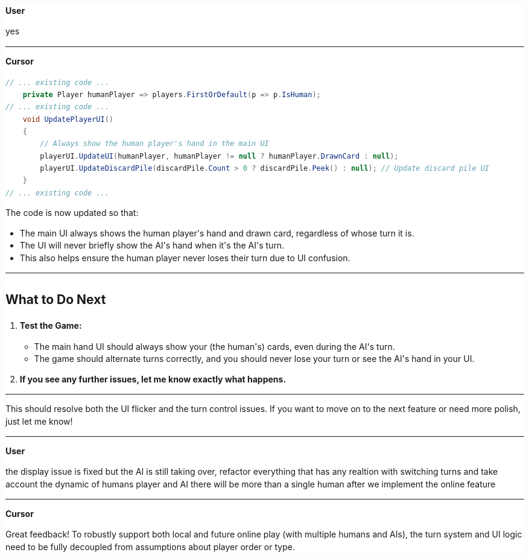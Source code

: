 **User**

yes

---

**Cursor**

```csharp
// ... existing code ...
    private Player humanPlayer => players.FirstOrDefault(p => p.IsHuman);
// ... existing code ...
    void UpdatePlayerUI()
    {
        // Always show the human player's hand in the main UI
        playerUI.UpdateUI(humanPlayer, humanPlayer != null ? humanPlayer.DrawnCard : null);
        playerUI.UpdateDiscardPile(discardPile.Count > 0 ? discardPile.Peek() : null); // Update discard pile UI
    }
// ... existing code ...
```

The code is now updated so that:

- The main UI always shows the human player's hand and drawn card, regardless of whose turn it is.
- The UI will never briefly show the AI's hand when it's the AI's turn.
- This also helps ensure the human player never loses their turn due to UI confusion.

---

## What to Do Next

1. **Test the Game:**
   - The main hand UI should always show your (the human's) cards, even during the AI's turn.
   - The game should alternate turns correctly, and you should never lose your turn or see the AI's hand in your UI.

2. **If you see any further issues, let me know exactly what happens.**

---

This should resolve both the UI flicker and the turn control issues. If you want to move on to the next feature or need more polish, just let me know!

---

**User**

the display issue is fixed but the AI is still taking over, refactor everything that has any realtion with switching turns and take account the dynamic of humans player and AI
there will be more than a single human after we implement the online feature

---

**Cursor**

Great feedback! To robustly support both local and future online play (with multiple humans and AIs), the turn system and UI logic need to be fully decoupled from assumptions about player order or type.
